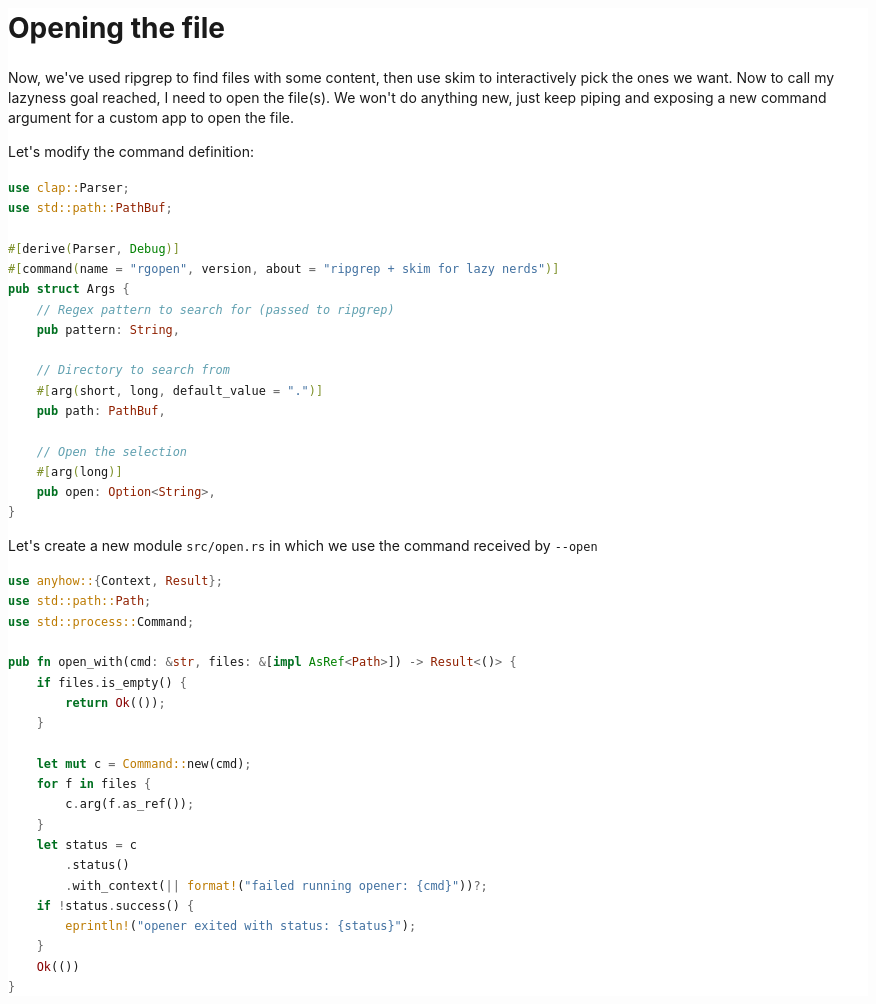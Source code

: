 
# Opening the file

Now, we've used ripgrep to find files with some content, then use skim to interactively pick the ones we want. Now to call my lazyness goal reached, I need to open the file(s). We won't do anything new, just keep piping and exposing a new command argument for a custom app to open the file. 

Let's modify the command definition: 

```rust
use clap::Parser;
use std::path::PathBuf;

#[derive(Parser, Debug)]
#[command(name = "rgopen", version, about = "ripgrep + skim for lazy nerds")]
pub struct Args {
    // Regex pattern to search for (passed to ripgrep)
    pub pattern: String,

    // Directory to search from
    #[arg(short, long, default_value = ".")]
    pub path: PathBuf,

    // Open the selection
    #[arg(long)]
    pub open: Option<String>,
}
```


Let's create a new module `src/open.rs` in which we use the command received by `--open`
 
```rust
use anyhow::{Context, Result};
use std::path::Path;
use std::process::Command;

pub fn open_with(cmd: &str, files: &[impl AsRef<Path>]) -> Result<()> {
    if files.is_empty() {
        return Ok(());
    }

    let mut c = Command::new(cmd);
    for f in files {
        c.arg(f.as_ref());
    }
    let status = c
        .status()
        .with_context(|| format!("failed running opener: {cmd}"))?;
    if !status.success() {
        eprintln!("opener exited with status: {status}");
    }
    Ok(())
}
```
